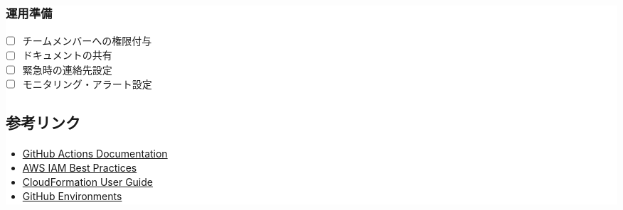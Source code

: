 ### 運用準備

- [ ] チームメンバーへの権限付与
- [ ] ドキュメントの共有
- [ ] 緊急時の連絡先設定
- [ ] モニタリング・アラート設定

## 参考リンク

- [GitHub Actions Documentation](https://docs.github.com/en/actions)
- [AWS IAM Best Practices](https://docs.aws.amazon.com/IAM/latest/UserGuide/best-practices.html)
- [CloudFormation User Guide](https://docs.aws.amazon.com/AWSCloudFormation/latest/UserGuide/)
- [GitHub Environments](https://docs.github.com/en/actions/deployment/targeting-different-environments/using-environments-for-deployment)